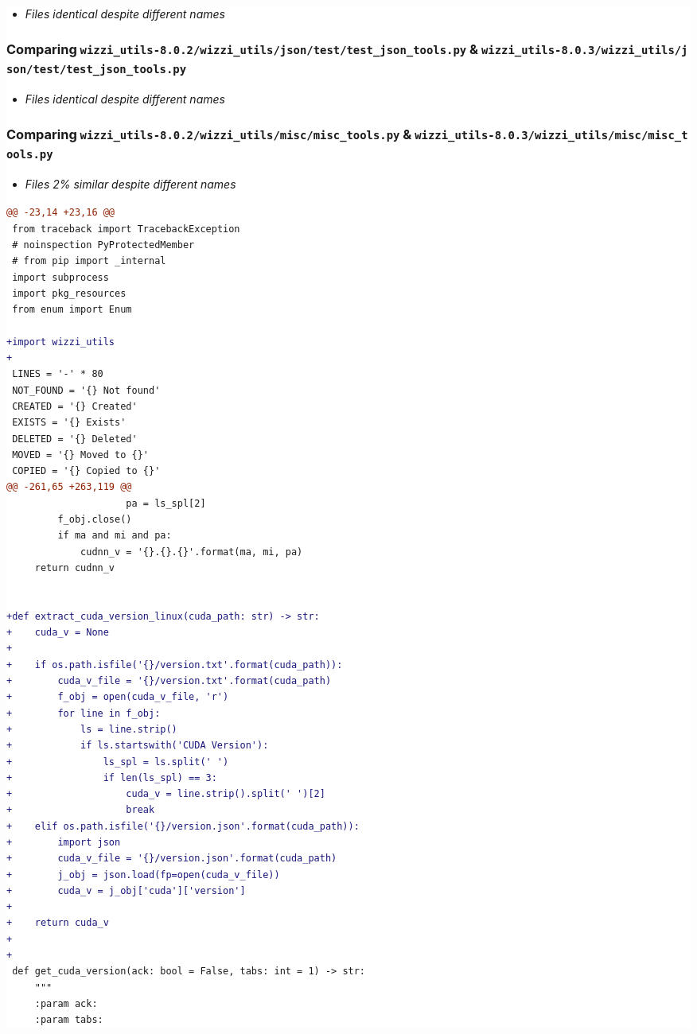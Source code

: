  * *Files identical despite different names*

### Comparing `wizzi_utils-8.0.2/wizzi_utils/json/test/test_json_tools.py` & `wizzi_utils-8.0.3/wizzi_utils/json/test/test_json_tools.py`

 * *Files identical despite different names*

### Comparing `wizzi_utils-8.0.2/wizzi_utils/misc/misc_tools.py` & `wizzi_utils-8.0.3/wizzi_utils/misc/misc_tools.py`

 * *Files 2% similar despite different names*

```diff
@@ -23,14 +23,16 @@
 from traceback import TracebackException
 # noinspection PyProtectedMember
 # from pip import _internal
 import subprocess
 import pkg_resources
 from enum import Enum
 
+import wizzi_utils
+
 LINES = '-' * 80
 NOT_FOUND = '{} Not found'
 CREATED = '{} Created'
 EXISTS = '{} Exists'
 DELETED = '{} Deleted'
 MOVED = '{} Moved to {}'
 COPIED = '{} Copied to {}'
@@ -261,65 +263,119 @@
                     pa = ls_spl[2]
         f_obj.close()
         if ma and mi and pa:
             cudnn_v = '{}.{}.{}'.format(ma, mi, pa)
     return cudnn_v
 
 
+def extract_cuda_version_linux(cuda_path: str) -> str:
+    cuda_v = None
+
+    if os.path.isfile('{}/version.txt'.format(cuda_path)):
+        cuda_v_file = '{}/version.txt'.format(cuda_path)
+        f_obj = open(cuda_v_file, 'r')
+        for line in f_obj:
+            ls = line.strip()
+            if ls.startswith('CUDA Version'):
+                ls_spl = ls.split(' ')
+                if len(ls_spl) == 3:
+                    cuda_v = line.strip().split(' ')[2]
+                    break
+    elif os.path.isfile('{}/version.json'.format(cuda_path)):
+        import json
+        cuda_v_file = '{}/version.json'.format(cuda_path)
+        j_obj = json.load(fp=open(cuda_v_file))
+        cuda_v = j_obj['cuda']['version']
+
+    return cuda_v
+
+
 def get_cuda_version(ack: bool = False, tabs: int = 1) -> str:
     """
     :param ack:
     :param tabs:
```